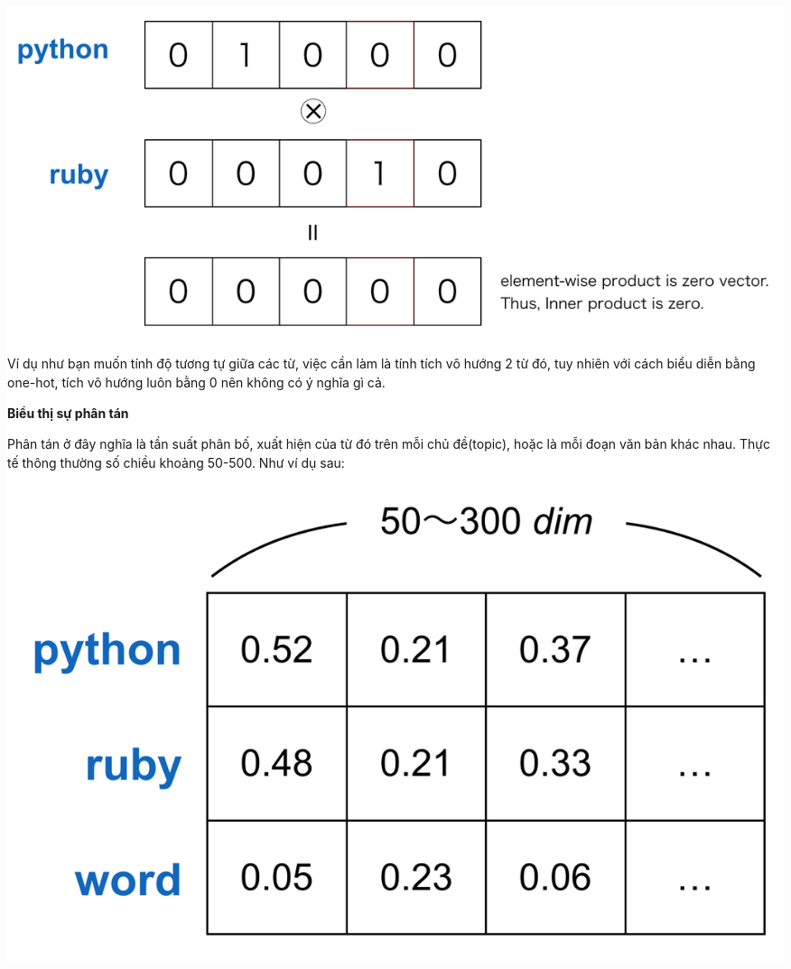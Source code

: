 ![xxxxx](/assets/img/posts/2018/01/xxxxx.png)

Ví dụ như bạn muốn tính độ tương tự giữa các từ, việc cần làm là tính tích vô hướng 2 từ đó, tuy nhiên với cách biểu diễn bằng one-hot, tích vô hướng luôn bằng 0 nên không có ý nghĩa gì cả.

**Biểu thị sự phân tán**

Phân tán ở đây nghĩa là tần suất phân bố, xuất hiện của từ đó trên mỗi chủ đề(topic), hoặc là mỗi đoạn văn bản khác nhau. Thực tế thông thường số chiều khoảng 50-500. Như ví dụ sau:

![bunsan-topic](/assets/img/posts/2018/01/bunsan-topic.png)
